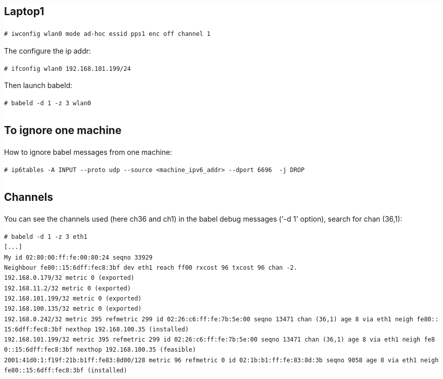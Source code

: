 
## Laptop1



    # iwconfig wlan0 mode ad-hoc essid pps1 enc off channel 1


The configure the ip addr:


    # ifconfig wlan0 192.168.101.199/24


Then launch babeld:


    # babeld -d 1 -z 3 wlan0



## To ignore one machine


How to ignore babel messages from one machine:


    # ip6tables -A INPUT --proto udp --source <machine_ipv6_addr> --dport 6696  -j DROP


## Channels


You can see the channels used (here ch36 and ch1) in the babel debug messages ('-d 1' option), search for  chan (36,1):


    # babeld -d 1 -z 3 eth1
    [...]
    My id 02:80:00:ff:fe:00:80:24 seqno 33929
    Neighbour fe80::15:6dff:fec8:3bf dev eth1 reach ff00 rxcost 96 txcost 96 chan -2.
    192.168.0.179/32 metric 0 (exported)
    192.168.11.2/32 metric 0 (exported)
    192.168.101.199/32 metric 0 (exported)
    192.168.100.135/32 metric 0 (exported)
    192.168.0.242/32 metric 395 refmetric 299 id 02:26:c6:ff:fe:7b:5e:00 seqno 13471 chan (36,1) age 8 via eth1 neigh fe80::15:6dff:fec8:3bf nexthop 192.168.100.35 (installed)
    192.168.101.199/32 metric 395 refmetric 299 id 02:26:c6:ff:fe:7b:5e:00 seqno 13471 chan (36,1) age 8 via eth1 neigh fe80::15:6dff:fec8:3bf nexthop 192.168.100.35 (feasible)
    2001:41d0:1:f19f:21b:b1ff:fe83:8d00/128 metric 96 refmetric 0 id 02:1b:b1:ff:fe:83:8d:3b seqno 9058 age 8 via eth1 neigh fe80::15:6dff:fec8:3bf (installed)
